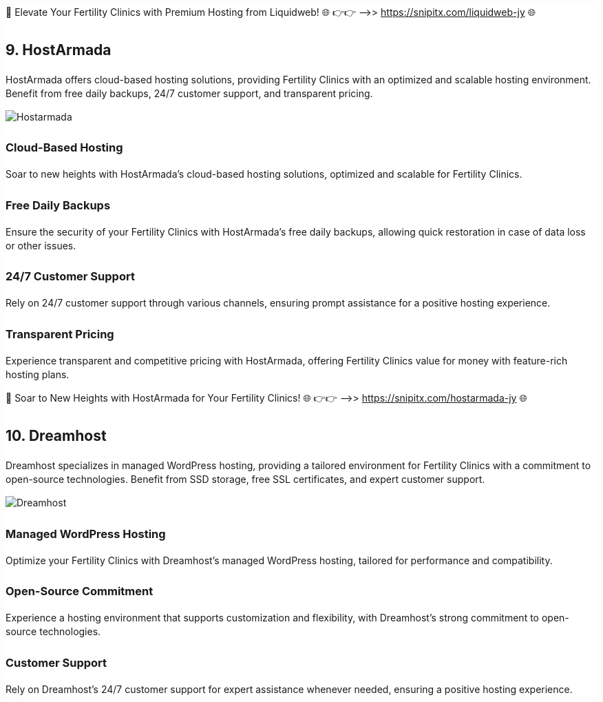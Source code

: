 🚀 Elevate Your Fertility Clinics with Premium Hosting from Liquidweb! 🌐
👉👉 -->> https://snipitx.com/liquidweb-jy 🌐

## 9. HostArmada

HostArmada offers cloud-based hosting solutions, providing Fertility Clinics with an optimized and scalable hosting environment. Benefit from free daily backups, 24/7 customer support, and transparent pricing.

![Hostarmada](https://i.imgur.com/KFbdf3o.jpeg "Hostarmada Hosting")

### Cloud-Based Hosting
Soar to new heights with HostArmada’s cloud-based hosting solutions, optimized and scalable for Fertility Clinics.

### Free Daily Backups
Ensure the security of your Fertility Clinics with HostArmada’s free daily backups, allowing quick restoration in case of data loss or other issues.

### 24/7 Customer Support
Rely on 24/7 customer support through various channels, ensuring prompt assistance for a positive hosting experience.

### Transparent Pricing
Experience transparent and competitive pricing with HostArmada, offering Fertility Clinics value for money with feature-rich hosting plans.

🚀 Soar to New Heights with HostArmada for Your Fertility Clinics! 🌐
👉👉 -->> https://snipitx.com/hostarmada-jy 🌐

## 10. Dreamhost

Dreamhost specializes in managed WordPress hosting, providing a tailored environment for Fertility Clinics with a commitment to open-source technologies. Benefit from SSD storage, free SSL certificates, and expert customer support.

![Dreamhost](https://i.imgur.com/rXIg8ip.jpeg "Dreamhost Hosting")

### Managed WordPress Hosting
Optimize your Fertility Clinics with Dreamhost’s managed WordPress hosting, tailored for performance and compatibility.

### Open-Source Commitment
Experience a hosting environment that supports customization and flexibility, with Dreamhost’s strong commitment to open-source technologies.

### Customer Support
Rely on Dreamhost’s 24/7 customer support for expert assistance whenever needed, ensuring a positive hosting experience.
